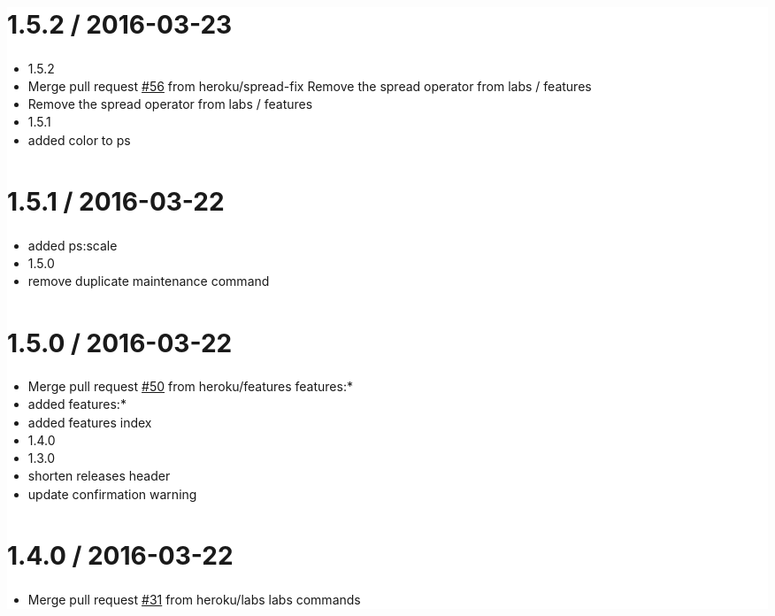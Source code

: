 1.5.2 / 2016-03-23
==================

  * 1.5.2
  * Merge pull request [#56](https://github.com/heroku/heroku-apps/issues/56) from heroku/spread-fix
    Remove the spread operator from labs / features
  * Remove the spread operator from labs / features
  * 1.5.1
  * added color to ps

1.5.1 / 2016-03-22
==================

  * added ps:scale
  * 1.5.0
  * remove duplicate maintenance command

1.5.0 / 2016-03-22
==================

  * Merge pull request [#50](https://github.com/heroku/heroku-apps/issues/50) from heroku/features
    features:*
  * added features:*
  * added features index
  * 1.4.0
  * 1.3.0
  * shorten releases header
  * update confirmation warning

1.4.0 / 2016-03-22
==================

  * Merge pull request [#31](https://github.com/heroku/heroku-apps/issues/31) from heroku/labs
    labs commands
